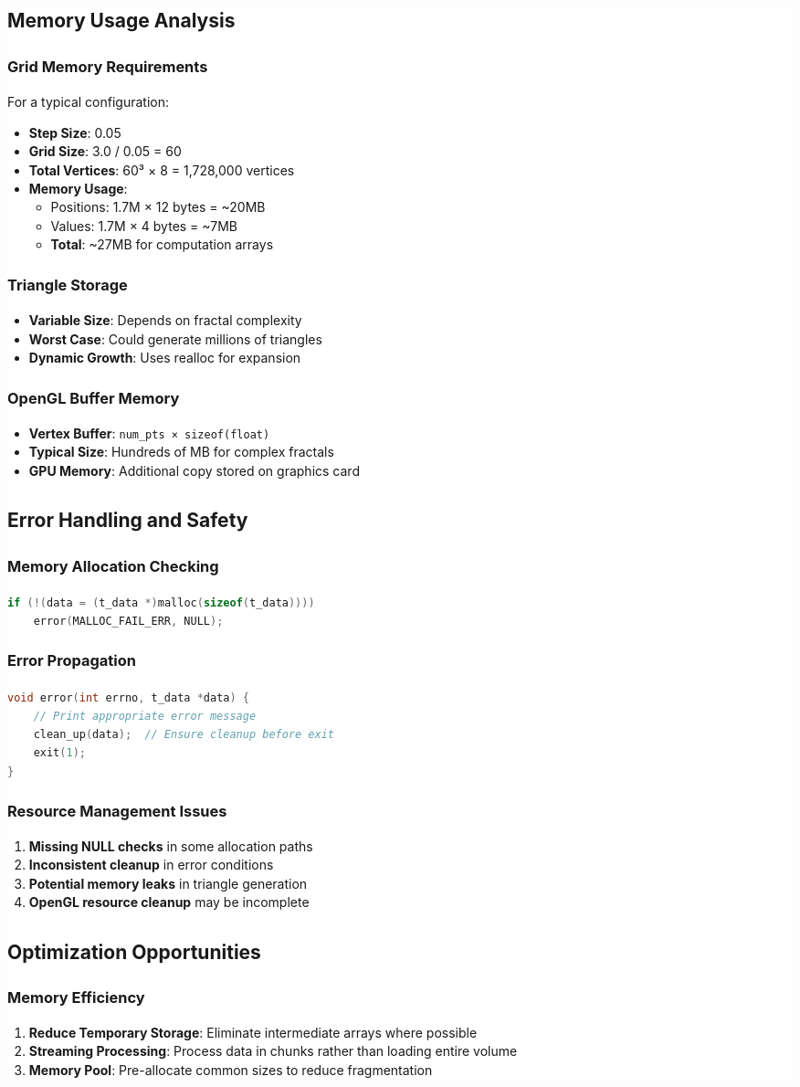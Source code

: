 ## Memory Usage Analysis

### Grid Memory Requirements
For a typical configuration:
- **Step Size**: 0.05
- **Grid Size**: 3.0 / 0.05 = 60
- **Total Vertices**: 60³ × 8 = 1,728,000 vertices
- **Memory Usage**: 
  - Positions: 1.7M × 12 bytes = ~20MB
  - Values: 1.7M × 4 bytes = ~7MB
  - **Total**: ~27MB for computation arrays

### Triangle Storage
- **Variable Size**: Depends on fractal complexity
- **Worst Case**: Could generate millions of triangles
- **Dynamic Growth**: Uses realloc for expansion

### OpenGL Buffer Memory
- **Vertex Buffer**: `num_pts × sizeof(float)` 
- **Typical Size**: Hundreds of MB for complex fractals
- **GPU Memory**: Additional copy stored on graphics card

## Error Handling and Safety

### Memory Allocation Checking
```c
if (!(data = (t_data *)malloc(sizeof(t_data))))
    error(MALLOC_FAIL_ERR, NULL);
```

### Error Propagation
```c
void error(int errno, t_data *data) {
    // Print appropriate error message
    clean_up(data);  // Ensure cleanup before exit
    exit(1);
}
```

### Resource Management Issues
1. **Missing NULL checks** in some allocation paths
2. **Inconsistent cleanup** in error conditions  
3. **Potential memory leaks** in triangle generation
4. **OpenGL resource cleanup** may be incomplete

## Optimization Opportunities

### Memory Efficiency
1. **Reduce Temporary Storage**: Eliminate intermediate arrays where possible
2. **Streaming Processing**: Process data in chunks rather than loading entire volume
3. **Memory Pool**: Pre-allocate common sizes to reduce fragmentation
